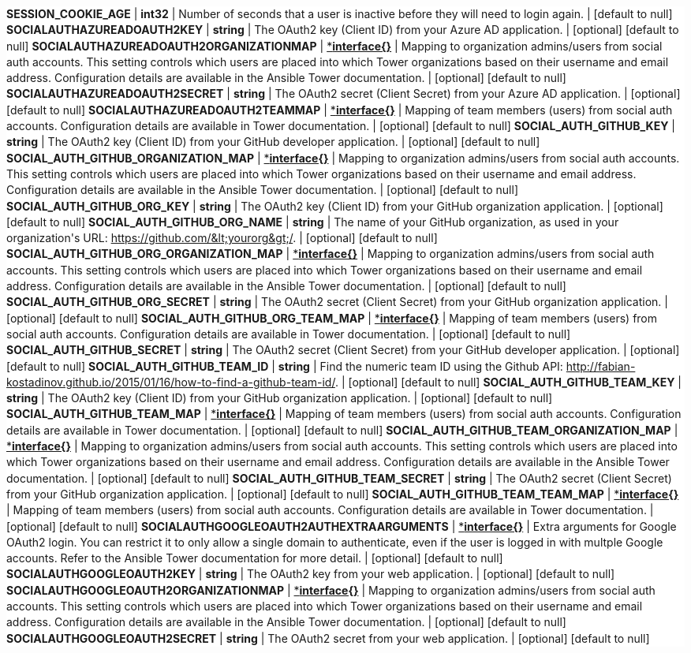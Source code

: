 **SESSION_COOKIE_AGE** | **int32** | Number of seconds that a user is inactive before they will need to login again. | [default to null]
**SOCIALAUTHAZUREADOAUTH2KEY** | **string** | The OAuth2 key (Client ID) from your Azure AD application. | [optional] [default to null]
**SOCIALAUTHAZUREADOAUTH2ORGANIZATIONMAP** | [***interface{}**](interface{}.md) | Mapping to organization admins/users from social auth accounts. This setting controls which users are placed into which Tower organizations based on their username and email address. Configuration details are available in the Ansible Tower documentation. | [optional] [default to null]
**SOCIALAUTHAZUREADOAUTH2SECRET** | **string** | The OAuth2 secret (Client Secret) from your Azure AD application. | [optional] [default to null]
**SOCIALAUTHAZUREADOAUTH2TEAMMAP** | [***interface{}**](interface{}.md) | Mapping of team members (users) from social auth accounts. Configuration details are available in Tower documentation. | [optional] [default to null]
**SOCIAL_AUTH_GITHUB_KEY** | **string** | The OAuth2 key (Client ID) from your GitHub developer application. | [optional] [default to null]
**SOCIAL_AUTH_GITHUB_ORGANIZATION_MAP** | [***interface{}**](interface{}.md) | Mapping to organization admins/users from social auth accounts. This setting controls which users are placed into which Tower organizations based on their username and email address. Configuration details are available in the Ansible Tower documentation. | [optional] [default to null]
**SOCIAL_AUTH_GITHUB_ORG_KEY** | **string** | The OAuth2 key (Client ID) from your GitHub organization application. | [optional] [default to null]
**SOCIAL_AUTH_GITHUB_ORG_NAME** | **string** | The name of your GitHub organization, as used in your organization&#x27;s URL: https://github.com/&lt;yourorg&gt;/. | [optional] [default to null]
**SOCIAL_AUTH_GITHUB_ORG_ORGANIZATION_MAP** | [***interface{}**](interface{}.md) | Mapping to organization admins/users from social auth accounts. This setting controls which users are placed into which Tower organizations based on their username and email address. Configuration details are available in the Ansible Tower documentation. | [optional] [default to null]
**SOCIAL_AUTH_GITHUB_ORG_SECRET** | **string** | The OAuth2 secret (Client Secret) from your GitHub organization application. | [optional] [default to null]
**SOCIAL_AUTH_GITHUB_ORG_TEAM_MAP** | [***interface{}**](interface{}.md) | Mapping of team members (users) from social auth accounts. Configuration details are available in Tower documentation. | [optional] [default to null]
**SOCIAL_AUTH_GITHUB_SECRET** | **string** | The OAuth2 secret (Client Secret) from your GitHub developer application. | [optional] [default to null]
**SOCIAL_AUTH_GITHUB_TEAM_ID** | **string** | Find the numeric team ID using the Github API: http://fabian-kostadinov.github.io/2015/01/16/how-to-find-a-github-team-id/. | [optional] [default to null]
**SOCIAL_AUTH_GITHUB_TEAM_KEY** | **string** | The OAuth2 key (Client ID) from your GitHub organization application. | [optional] [default to null]
**SOCIAL_AUTH_GITHUB_TEAM_MAP** | [***interface{}**](interface{}.md) | Mapping of team members (users) from social auth accounts. Configuration details are available in Tower documentation. | [optional] [default to null]
**SOCIAL_AUTH_GITHUB_TEAM_ORGANIZATION_MAP** | [***interface{}**](interface{}.md) | Mapping to organization admins/users from social auth accounts. This setting controls which users are placed into which Tower organizations based on their username and email address. Configuration details are available in the Ansible Tower documentation. | [optional] [default to null]
**SOCIAL_AUTH_GITHUB_TEAM_SECRET** | **string** | The OAuth2 secret (Client Secret) from your GitHub organization application. | [optional] [default to null]
**SOCIAL_AUTH_GITHUB_TEAM_TEAM_MAP** | [***interface{}**](interface{}.md) | Mapping of team members (users) from social auth accounts. Configuration details are available in Tower documentation. | [optional] [default to null]
**SOCIALAUTHGOOGLEOAUTH2AUTHEXTRAARGUMENTS** | [***interface{}**](interface{}.md) | Extra arguments for Google OAuth2 login. You can restrict it to only allow a single domain to authenticate, even if the user is logged in with multple Google accounts. Refer to the Ansible Tower documentation for more detail. | [optional] [default to null]
**SOCIALAUTHGOOGLEOAUTH2KEY** | **string** | The OAuth2 key from your web application. | [optional] [default to null]
**SOCIALAUTHGOOGLEOAUTH2ORGANIZATIONMAP** | [***interface{}**](interface{}.md) | Mapping to organization admins/users from social auth accounts. This setting controls which users are placed into which Tower organizations based on their username and email address. Configuration details are available in the Ansible Tower documentation. | [optional] [default to null]
**SOCIALAUTHGOOGLEOAUTH2SECRET** | **string** | The OAuth2 secret from your web application. | [optional] [default to null]